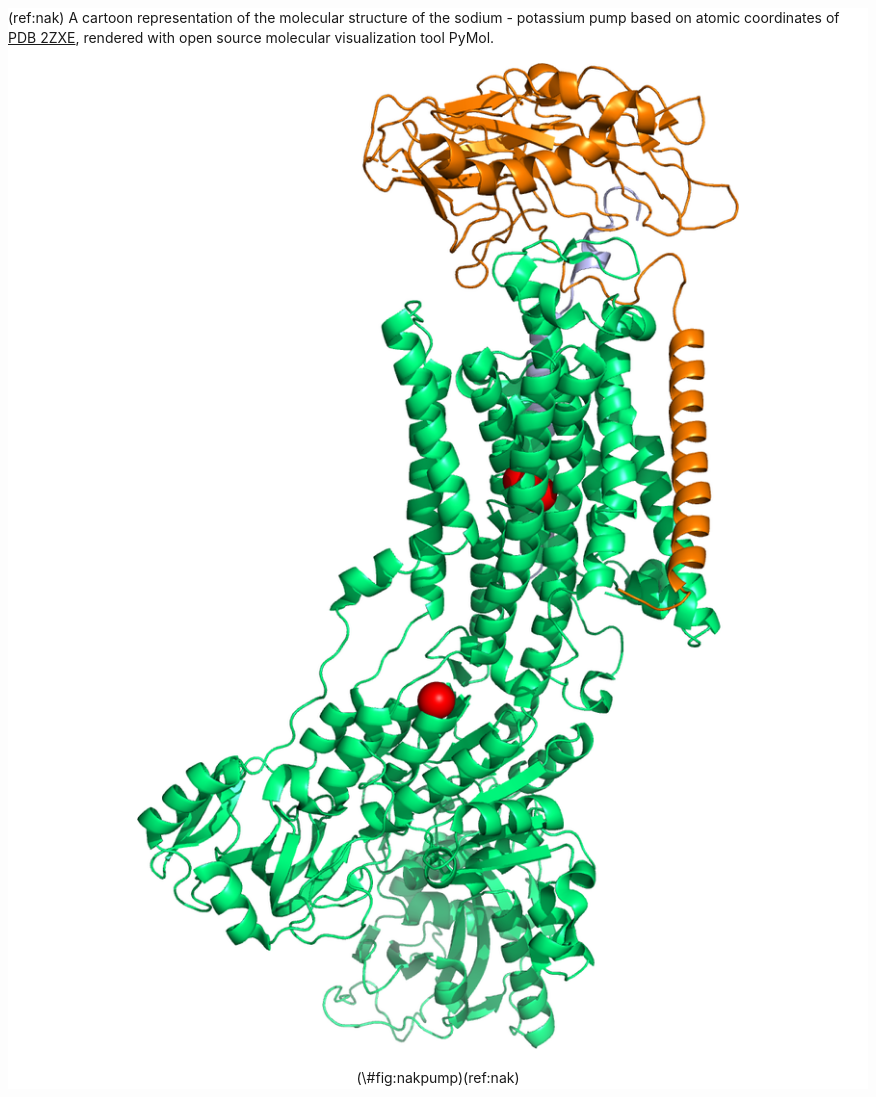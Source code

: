 (ref:nak) A cartoon representation of the molecular structure of the sodium - potassium pump based on atomic coordinates of [PDB 2ZXE](https://www.rcsb.org/structure/2ZXE), rendered with open source molecular visualization tool PyMol.

<div class="figure" style="text-align: center">
<img src="./figures/potential/Na_K_pump.png" alt="(ref:nak)" width="70%" />
<p class="caption">(\#fig:nakpump)(ref:nak)</p>
</div>

